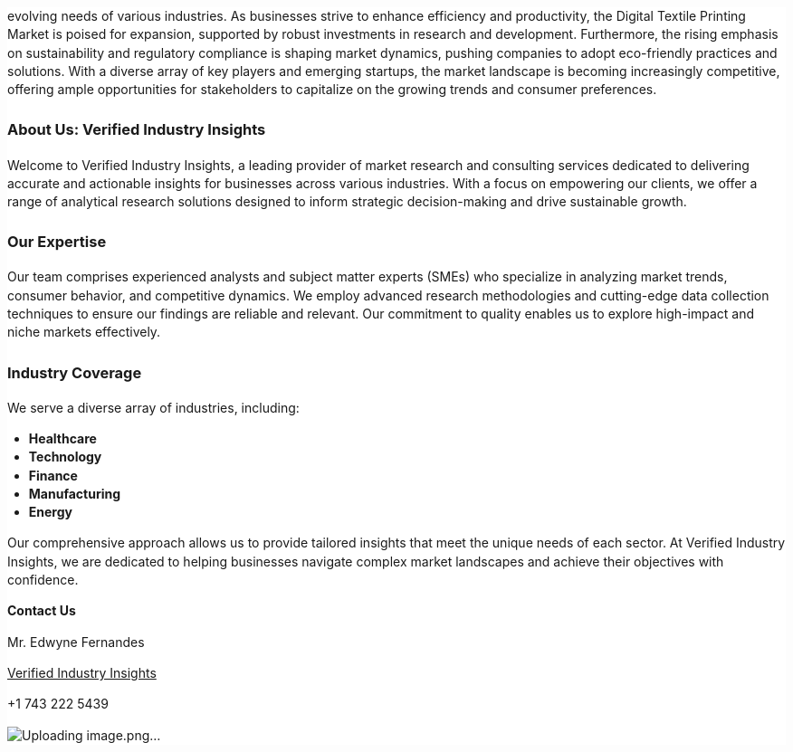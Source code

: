 evolving needs of various industries. As businesses strive to enhance efficiency and productivity, the Digital Textile Printing Market is poised for expansion, supported by robust investments in research and development. Furthermore, the rising emphasis on sustainability and regulatory compliance is shaping market dynamics, pushing companies to adopt eco-friendly practices and solutions. With a diverse array of key players and emerging startups, the market landscape is becoming increasingly competitive, offering ample opportunities for stakeholders to capitalize on the growing trends and consumer preferences.</p><h3>About Us: Verified Industry Insights</h3><p>Welcome to Verified Industry Insights, a leading provider of market research and consulting services dedicated to delivering accurate and actionable insights for businesses across various industries. With a focus on empowering our clients, we offer a range of analytical research solutions designed to inform strategic decision-making and drive sustainable growth.</p><h3>Our Expertise</h3><p>Our team comprises experienced analysts and subject matter experts (SMEs) who specialize in analyzing market trends, consumer behavior, and competitive dynamics. We employ advanced research methodologies and cutting-edge data collection techniques to ensure our findings are reliable and relevant. Our commitment to quality enables us to explore high-impact and niche markets effectively.</p><h3>Industry Coverage</h3><p>We serve a diverse array of industries, including:</p><ul><li><strong>Healthcare</strong></li><li><strong>Technology</strong></li><li><strong>Finance</strong></li><li><strong>Manufacturing</strong></li><li><strong>Energy</strong></li></ul><p>Our comprehensive approach allows us to provide tailored insights that meet the unique needs of each sector. At Verified Industry Insights, we are dedicated to helping businesses navigate complex market landscapes and achieve their objectives with confidence.</p><p><strong>Contact Us</strong></p><p>Mr. Edwyne Fernandes</p><p><a href="https://www.verifiedindustryinsights.com/">Verified Industry Insights</a></p><p>+1 743 222 5439</p>
![Uploading image.png…]()
